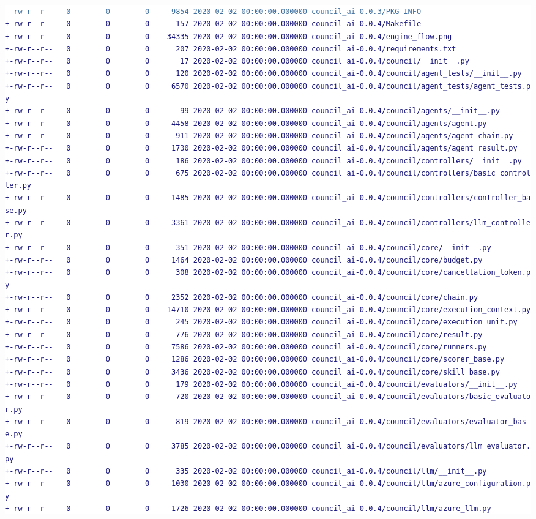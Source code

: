 ```diff
--rw-r--r--   0        0        0     9854 2020-02-02 00:00:00.000000 council_ai-0.0.3/PKG-INFO
+-rw-r--r--   0        0        0      157 2020-02-02 00:00:00.000000 council_ai-0.0.4/Makefile
+-rw-r--r--   0        0        0    34335 2020-02-02 00:00:00.000000 council_ai-0.0.4/engine_flow.png
+-rw-r--r--   0        0        0      207 2020-02-02 00:00:00.000000 council_ai-0.0.4/requirements.txt
+-rw-r--r--   0        0        0       17 2020-02-02 00:00:00.000000 council_ai-0.0.4/council/__init__.py
+-rw-r--r--   0        0        0      120 2020-02-02 00:00:00.000000 council_ai-0.0.4/council/agent_tests/__init__.py
+-rw-r--r--   0        0        0     6570 2020-02-02 00:00:00.000000 council_ai-0.0.4/council/agent_tests/agent_tests.py
+-rw-r--r--   0        0        0       99 2020-02-02 00:00:00.000000 council_ai-0.0.4/council/agents/__init__.py
+-rw-r--r--   0        0        0     4458 2020-02-02 00:00:00.000000 council_ai-0.0.4/council/agents/agent.py
+-rw-r--r--   0        0        0      911 2020-02-02 00:00:00.000000 council_ai-0.0.4/council/agents/agent_chain.py
+-rw-r--r--   0        0        0     1730 2020-02-02 00:00:00.000000 council_ai-0.0.4/council/agents/agent_result.py
+-rw-r--r--   0        0        0      186 2020-02-02 00:00:00.000000 council_ai-0.0.4/council/controllers/__init__.py
+-rw-r--r--   0        0        0      675 2020-02-02 00:00:00.000000 council_ai-0.0.4/council/controllers/basic_controller.py
+-rw-r--r--   0        0        0     1485 2020-02-02 00:00:00.000000 council_ai-0.0.4/council/controllers/controller_base.py
+-rw-r--r--   0        0        0     3361 2020-02-02 00:00:00.000000 council_ai-0.0.4/council/controllers/llm_controller.py
+-rw-r--r--   0        0        0      351 2020-02-02 00:00:00.000000 council_ai-0.0.4/council/core/__init__.py
+-rw-r--r--   0        0        0     1464 2020-02-02 00:00:00.000000 council_ai-0.0.4/council/core/budget.py
+-rw-r--r--   0        0        0      308 2020-02-02 00:00:00.000000 council_ai-0.0.4/council/core/cancellation_token.py
+-rw-r--r--   0        0        0     2352 2020-02-02 00:00:00.000000 council_ai-0.0.4/council/core/chain.py
+-rw-r--r--   0        0        0    14710 2020-02-02 00:00:00.000000 council_ai-0.0.4/council/core/execution_context.py
+-rw-r--r--   0        0        0      245 2020-02-02 00:00:00.000000 council_ai-0.0.4/council/core/execution_unit.py
+-rw-r--r--   0        0        0      776 2020-02-02 00:00:00.000000 council_ai-0.0.4/council/core/result.py
+-rw-r--r--   0        0        0     7586 2020-02-02 00:00:00.000000 council_ai-0.0.4/council/core/runners.py
+-rw-r--r--   0        0        0     1286 2020-02-02 00:00:00.000000 council_ai-0.0.4/council/core/scorer_base.py
+-rw-r--r--   0        0        0     3436 2020-02-02 00:00:00.000000 council_ai-0.0.4/council/core/skill_base.py
+-rw-r--r--   0        0        0      179 2020-02-02 00:00:00.000000 council_ai-0.0.4/council/evaluators/__init__.py
+-rw-r--r--   0        0        0      720 2020-02-02 00:00:00.000000 council_ai-0.0.4/council/evaluators/basic_evaluator.py
+-rw-r--r--   0        0        0      819 2020-02-02 00:00:00.000000 council_ai-0.0.4/council/evaluators/evaluator_base.py
+-rw-r--r--   0        0        0     3785 2020-02-02 00:00:00.000000 council_ai-0.0.4/council/evaluators/llm_evaluator.py
+-rw-r--r--   0        0        0      335 2020-02-02 00:00:00.000000 council_ai-0.0.4/council/llm/__init__.py
+-rw-r--r--   0        0        0     1030 2020-02-02 00:00:00.000000 council_ai-0.0.4/council/llm/azure_configuration.py
+-rw-r--r--   0        0        0     1726 2020-02-02 00:00:00.000000 council_ai-0.0.4/council/llm/azure_llm.py
```